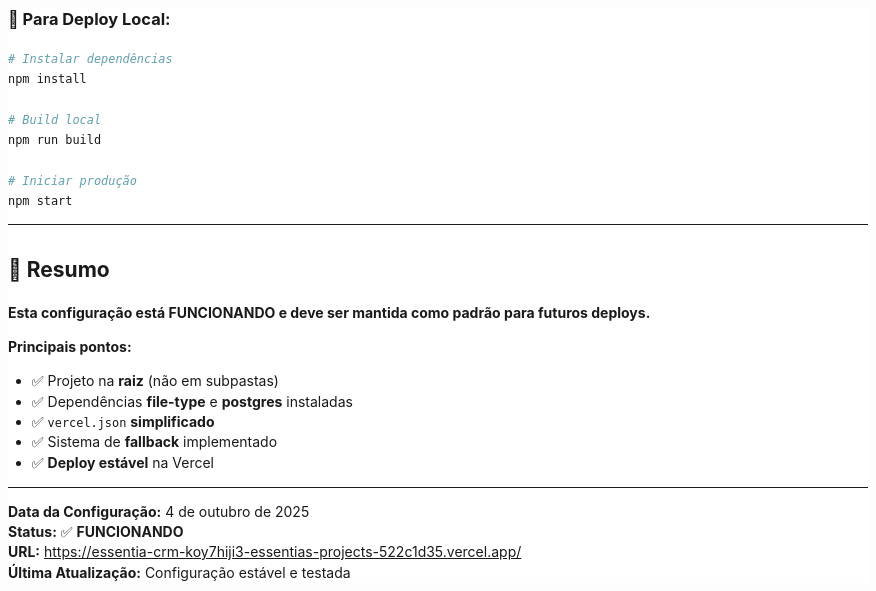 ### 🚀 Para Deploy Local:

```bash
# Instalar dependências
npm install

# Build local
npm run build

# Iniciar produção
npm start
```

---

## 🎉 Resumo

**Esta configuração está FUNCIONANDO e deve ser mantida como padrão para futuros deploys.**

**Principais pontos:**
- ✅ Projeto na **raiz** (não em subpastas)
- ✅ Dependências **file-type** e **postgres** instaladas
- ✅ `vercel.json` **simplificado**
- ✅ Sistema de **fallback** implementado
- ✅ **Deploy estável** na Vercel

---

**Data da Configuração:** 4 de outubro de 2025  
**Status:** ✅ **FUNCIONANDO**  
**URL:** https://essentia-crm-koy7hiji3-essentias-projects-522c1d35.vercel.app/  
**Última Atualização:** Configuração estável e testada
